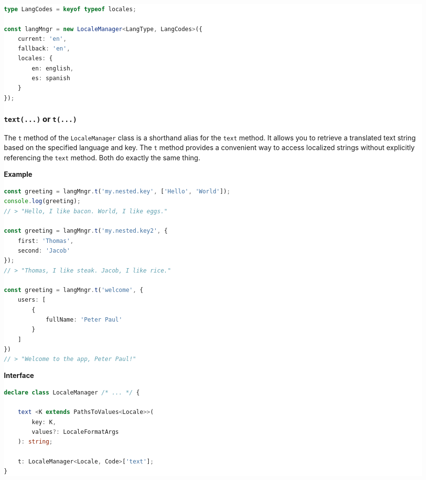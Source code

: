 ``` ts
type LangCodes = keyof typeof locales;

const langMngr = new LocaleManager<LangType, LangCodes>({
    current: 'en',
    fallback: 'en',
    locales: {
        en: english,
        es: spanish
    }
});
```

### `text(...)` or `t(...)`

The `t` method of the `LocaleManager` class is a shorthand alias for the `text` method. It allows you to retrieve a translated text string based on the specified language and key. The `t` method provides a convenient way to access localized strings without explicitly referencing the `text` method. Both do exactly the same thing.

**Example**

```ts
const greeting = langMngr.t('my.nested.key', ['Hello', 'World']);
console.log(greeting);
// > "Hello, I like bacon. World, I like eggs."

const greeting = langMngr.t('my.nested.key2', {
	first: 'Thomas',
	second: 'Jacob'
});
// > "Thomas, I like steak. Jacob, I like rice."

const greeting = langMngr.t('welcome', {
	users: [
		{
			fullName: 'Peter Paul'
		}
	]
})
// > "Welcome to the app, Peter Paul!"
```

**Interface**

```ts
declare class LocaleManager /* ... */ {

	text <K extends PathsToValues<Locale>>(
		key: K,
		values?: LocaleFormatArgs
	): string;

	t: LocaleManager<Locale, Code>['text'];
}
```
